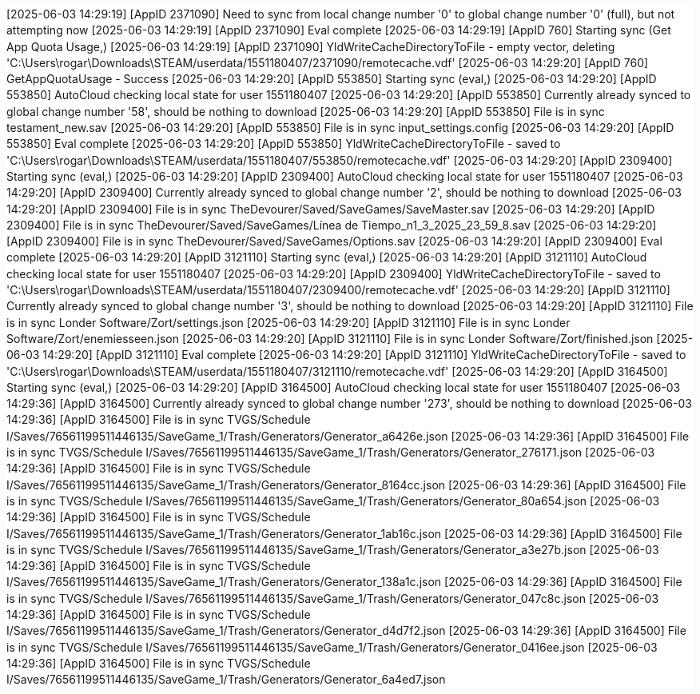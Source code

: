 [2025-06-03 14:29:19] [AppID 2371090] Need to sync from local change number '0' to global change number '0' (full), but not attempting now
[2025-06-03 14:29:19] [AppID 2371090] Eval complete
[2025-06-03 14:29:19] [AppID 760] Starting sync (Get App Quota Usage,)
[2025-06-03 14:29:19] [AppID 2371090] YldWriteCacheDirectoryToFile - empty vector, deleting 'C:\Users\rogar\Downloads\STEAM/userdata/1551180407/2371090/remotecache.vdf'
[2025-06-03 14:29:20] [AppID 760] GetAppQuotaUsage - Success
[2025-06-03 14:29:20] [AppID 553850] Starting sync (eval,)
[2025-06-03 14:29:20] [AppID 553850] AutoCloud checking local state for user 1551180407
[2025-06-03 14:29:20] [AppID 553850] Currently already synced to global change number '58', should be nothing to download
[2025-06-03 14:29:20] [AppID 553850] File is in sync testament_new.sav
[2025-06-03 14:29:20] [AppID 553850] File is in sync input_settings.config
[2025-06-03 14:29:20] [AppID 553850] Eval complete
[2025-06-03 14:29:20] [AppID 553850] YldWriteCacheDirectoryToFile - saved to 'C:\Users\rogar\Downloads\STEAM/userdata/1551180407/553850/remotecache.vdf'
[2025-06-03 14:29:20] [AppID 2309400] Starting sync (eval,)
[2025-06-03 14:29:20] [AppID 2309400] AutoCloud checking local state for user 1551180407
[2025-06-03 14:29:20] [AppID 2309400] Currently already synced to global change number '2', should be nothing to download
[2025-06-03 14:29:20] [AppID 2309400] File is in sync TheDevourer/Saved/SaveGames/SaveMaster.sav
[2025-06-03 14:29:20] [AppID 2309400] File is in sync TheDevourer/Saved/SaveGames/Línea de Tiempo_n1_3_2025_23_59_8.sav
[2025-06-03 14:29:20] [AppID 2309400] File is in sync TheDevourer/Saved/SaveGames/Options.sav
[2025-06-03 14:29:20] [AppID 2309400] Eval complete
[2025-06-03 14:29:20] [AppID 3121110] Starting sync (eval,)
[2025-06-03 14:29:20] [AppID 3121110] AutoCloud checking local state for user 1551180407
[2025-06-03 14:29:20] [AppID 2309400] YldWriteCacheDirectoryToFile - saved to 'C:\Users\rogar\Downloads\STEAM/userdata/1551180407/2309400/remotecache.vdf'
[2025-06-03 14:29:20] [AppID 3121110] Currently already synced to global change number '3', should be nothing to download
[2025-06-03 14:29:20] [AppID 3121110] File is in sync Londer Software/Zort/settings.json
[2025-06-03 14:29:20] [AppID 3121110] File is in sync Londer Software/Zort/enemiesseen.json
[2025-06-03 14:29:20] [AppID 3121110] File is in sync Londer Software/Zort/finished.json
[2025-06-03 14:29:20] [AppID 3121110] Eval complete
[2025-06-03 14:29:20] [AppID 3121110] YldWriteCacheDirectoryToFile - saved to 'C:\Users\rogar\Downloads\STEAM/userdata/1551180407/3121110/remotecache.vdf'
[2025-06-03 14:29:20] [AppID 3164500] Starting sync (eval,)
[2025-06-03 14:29:20] [AppID 3164500] AutoCloud checking local state for user 1551180407
[2025-06-03 14:29:36] [AppID 3164500] Currently already synced to global change number '273', should be nothing to download
[2025-06-03 14:29:36] [AppID 3164500] File is in sync TVGS/Schedule I/Saves/76561199511446135/SaveGame_1/Trash/Generators/Generator_a6426e.json
[2025-06-03 14:29:36] [AppID 3164500] File is in sync TVGS/Schedule I/Saves/76561199511446135/SaveGame_1/Trash/Generators/Generator_276171.json
[2025-06-03 14:29:36] [AppID 3164500] File is in sync TVGS/Schedule I/Saves/76561199511446135/SaveGame_1/Trash/Generators/Generator_8164cc.json
[2025-06-03 14:29:36] [AppID 3164500] File is in sync TVGS/Schedule I/Saves/76561199511446135/SaveGame_1/Trash/Generators/Generator_80a654.json
[2025-06-03 14:29:36] [AppID 3164500] File is in sync TVGS/Schedule I/Saves/76561199511446135/SaveGame_1/Trash/Generators/Generator_1ab16c.json
[2025-06-03 14:29:36] [AppID 3164500] File is in sync TVGS/Schedule I/Saves/76561199511446135/SaveGame_1/Trash/Generators/Generator_a3e27b.json
[2025-06-03 14:29:36] [AppID 3164500] File is in sync TVGS/Schedule I/Saves/76561199511446135/SaveGame_1/Trash/Generators/Generator_138a1c.json
[2025-06-03 14:29:36] [AppID 3164500] File is in sync TVGS/Schedule I/Saves/76561199511446135/SaveGame_1/Trash/Generators/Generator_047c8c.json
[2025-06-03 14:29:36] [AppID 3164500] File is in sync TVGS/Schedule I/Saves/76561199511446135/SaveGame_1/Trash/Generators/Generator_d4d7f2.json
[2025-06-03 14:29:36] [AppID 3164500] File is in sync TVGS/Schedule I/Saves/76561199511446135/SaveGame_1/Trash/Generators/Generator_0416ee.json
[2025-06-03 14:29:36] [AppID 3164500] File is in sync TVGS/Schedule I/Saves/76561199511446135/SaveGame_1/Trash/Generators/Generator_6a4ed7.json